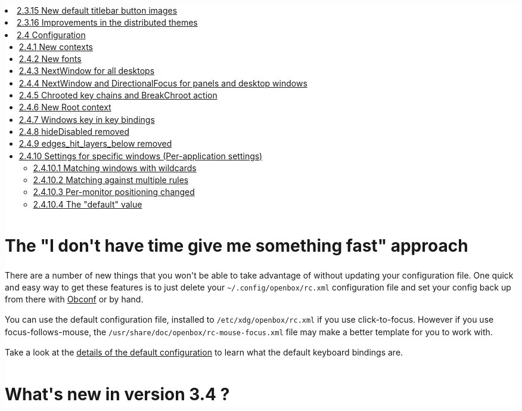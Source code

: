 <li class="toclevel-3 tocsection-64"><a href="#New_default_titlebar_button_images"><span class="tocnumber">2.3.15</span> <span class="toctext">New default titlebar button images</span></a></li>
<li class="toclevel-3 tocsection-65"><a href="#Improvements_in_the_distributed_themes"><span class="tocnumber">2.3.16</span> <span class="toctext">Improvements in the distributed themes</span></a></li>
</ul>
</li>
<li class="toclevel-2 tocsection-66"><a href="#Configuration"><span class="tocnumber">2.4</span> <span class="toctext">Configuration</span></a>
<ul>
<li class="toclevel-3 tocsection-67"><a href="#New_contexts"><span class="tocnumber">2.4.1</span> <span class="toctext">New contexts</span></a></li>
<li class="toclevel-3 tocsection-68"><a href="#New_fonts"><span class="tocnumber">2.4.2</span> <span class="toctext">New fonts</span></a></li>
<li class="toclevel-3 tocsection-69"><a href="#NextWindow_for_all_desktops"><span class="tocnumber">2.4.3</span> <span class="toctext">NextWindow for all desktops</span></a></li>
<li class="toclevel-3 tocsection-70"><a href="#NextWindow_and_DirectionalFocus_for_panels_and_desktop_windows"><span class="tocnumber">2.4.4</span> <span class="toctext">NextWindow and DirectionalFocus for panels and desktop windows</span></a></li>
<li class="toclevel-3 tocsection-71"><a href="#Chrooted_key_chains_and_BreakChroot_action"><span class="tocnumber">2.4.5</span> <span class="toctext">Chrooted key chains and BreakChroot action</span></a></li>
<li class="toclevel-3 tocsection-72"><a href="#New_Root_context"><span class="tocnumber">2.4.6</span> <span class="toctext">New Root context</span></a></li>
<li class="toclevel-3 tocsection-73"><a href="#Windows_key_in_key_bindings"><span class="tocnumber">2.4.7</span> <span class="toctext">Windows key in key bindings</span></a></li>
<li class="toclevel-3 tocsection-74"><a href="#hideDisabled_removed"><span class="tocnumber">2.4.8</span> <span class="toctext">hideDisabled removed</span></a></li>
<li class="toclevel-3 tocsection-75"><a href="#edges_hit_layers_below_removed"><span class="tocnumber">2.4.9</span> <span class="toctext">edges_hit_layers_below removed</span></a></li>
<li class="toclevel-3 tocsection-76"><a href="#Settings_for_specific_windows_.28Per-application_settings.29"><span class="tocnumber">2.4.10</span> <span class="toctext">Settings for specific windows (Per-application settings)</span></a>
<ul>
<li class="toclevel-4 tocsection-77"><a href="#Matching_windows_with_wildcards"><span class="tocnumber">2.4.10.1</span> <span class="toctext">Matching windows with wildcards</span></a></li>
<li class="toclevel-4 tocsection-78"><a href="#Matching_against_multiple_rules"><span class="tocnumber">2.4.10.2</span> <span class="toctext">Matching against multiple rules</span></a></li>
<li class="toclevel-4 tocsection-79"><a href="#Per-monitor_positioning_changed"><span class="tocnumber">2.4.10.3</span> <span class="toctext">Per-monitor positioning changed</span></a></li>
<li class="toclevel-4 tocsection-80"><a href="#The_.22default.22_value"><span class="tocnumber">2.4.10.4</span> <span class="toctext">The "default" value</span></a></li>
</ul>
</li>
</ul>
</li>
</ul>
</li>
</ul>
</td></tr></table>
<h1> <span class="mw-headline" id="The_.22I_don.27t_have_time_give_me_something_fast.22_approach"> The "I don't have time give me something fast" approach </span></h1>
<p>There are a number of new things that you won't be able to take advantage of without updating your configuration file.  One quick and easy way to get these features is to just delete your <code>~/.config/openbox/rc.xml</code> configuration file and set your config back up from there with <a href="{{site.baseurl}}/obconf" title="ObConf:About"> Obconf</a> or by hand.
</p><p>You can use the default configuration file, installed to <code>/etc/xdg/openbox/rc.xml</code> if you use click-to-focus.  However if you use focus-follows-mouse, the <code>/usr/share/doc/openbox/rc-mouse-focus.xml</code> file may make a better template for you to work with.
</p><p>Take a look at the <a href="DefaultConfiguration" title="Help:DefaultConfiguration"> details of the default configuration</a> to learn what the default keyboard bindings are.
</p>
<h1> <span class="mw-headline" id="What.27s_new_in_version_3.4_.3F"> What's new in version 3.4&#160;? </span></h1>
